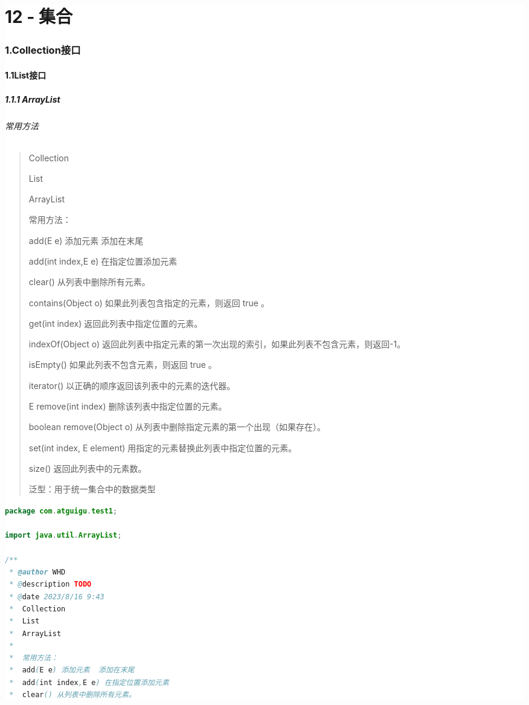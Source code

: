 # 12 - 集合

### 1.Collection接口

#### 1.1List接口

##### 1.1.1 ArrayList

######  常用方法

> Collection
>
> List
>
> ArrayList
>
>
> 常用方法：
>
> add(E e) 添加元素  添加在末尾
>
> add(int index,E e) 在指定位置添加元素
>
> clear() 从列表中删除所有元素。
>
> contains(Object o) 如果此列表包含指定的元素，则返回 true 。
>
> get(int index) 返回此列表中指定位置的元素。
>
> indexOf(Object o) 返回此列表中指定元素的第一次出现的索引，如果此列表不包含元素，则返回-1。
>
> isEmpty() 如果此列表不包含元素，则返回 true 。
>
> iterator() 以正确的顺序返回该列表中的元素的迭代器。
>
> E remove(int index) 删除该列表中指定位置的元素。
>
> boolean remove(Object o) 从列表中删除指定元素的第一个出现（如果存在）。
>
> set(int index, E element) 用指定的元素替换此列表中指定位置的元素。
>
> size() 返回此列表中的元素数。
>
>
> 泛型：用于统一集合中的数据类型

```java
package com.atguigu.test1;

import java.util.ArrayList;

/**
 * @author WHD
 * @description TODO
 * @date 2023/8/16 9:43
 *  Collection
 *  List
 *  ArrayList
 *
 *  常用方法：
 *  add(E e) 添加元素  添加在末尾
 *  add(int index,E e) 在指定位置添加元素
 *  clear() 从列表中删除所有元素。
```
